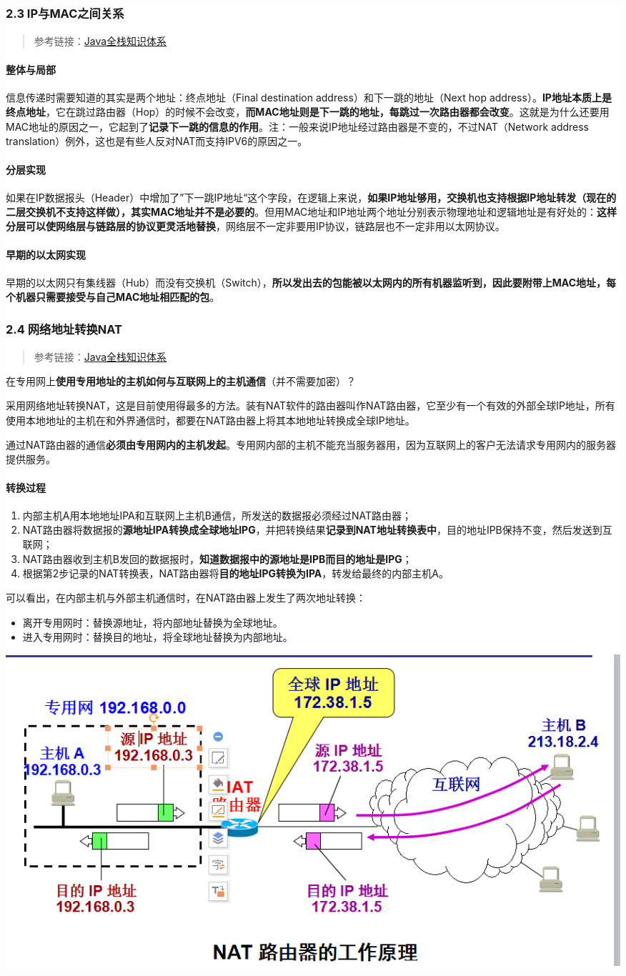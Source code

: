 
### 2.3 IP与MAC之间关系

> 参考链接：[Java全栈知识体系](https://pdai.tech/md/develop/protocol/dev-protocol-ip.html#ip%E4%B8%8Emac%E4%B9%8B%E9%97%B4%E5%85%B3%E7%B3%BB)

#### 整体与局部

信息传递时需要知道的其实是两个地址：终点地址（Final destination address）和下一跳的地址（Next hop address）。**IP地址本质上是终点地址**，它在跳过路由器（Hop）的时候不会改变，**而MAC地址则是下一跳的地址，每跳过一次路由器都会改变**。这就是为什么还要用MAC地址的原因之一，它起到了**记录下一跳的信息的作用**。注：一般来说IP地址经过路由器是不变的，不过NAT（Network address translation）例外，这也是有些人反对NAT而支持IPV6的原因之一。

#### 分层实现

如果在IP数据报头（Header）中增加了”下一跳IP地址“这个字段，在逻辑上来说，**如果IP地址够用，交换机也支持根据IP地址转发（现在的二层交换机不支持这样做），其实MAC地址并不是必要的**。但用MAC地址和IP地址两个地址分别表示物理地址和逻辑地址是有好处的：**这样分层可以使网络层与链路层的协议更灵活地替换**，网络层不一定非要用IP协议，链路层也不一定非用以太网协议。

#### 早期的以太网实现

早期的以太网只有集线器（Hub）而没有交换机（Switch），**所以发出去的包能被以太网内的所有机器监听到，因此要附带上MAC地址，每个机器只需要接受与自己MAC地址相匹配的包**。

### 2.4 网络地址转换NAT

> 参考链接：[Java全栈知识体系](https://pdai.tech/md/develop/protocol/dev-protocol-ip.html#%E7%BD%91%E7%BB%9C%E5%9C%B0%E5%9D%80%E8%BD%AC%E6%8D%A2nat)

在专用网上**使用专用地址的主机如何与互联网上的主机通信**（并不需要加密）？

采用网络地址转换NAT，这是目前使用得最多的方法。装有NAT软件的路由器叫作NAT路由器，它至少有一个有效的外部全球IP地址，所有使用本地地址的主机在和外界通信时，都要在NAT路由器上将其本地地址转换成全球IP地址。

通过NAT路由器的通信**必须由专用网内的主机发起**。专用网内部的主机不能充当服务器用，因为互联网上的客户无法请求专用网内的服务器提供服务。

#### 转换过程

1. 内部主机A用本地地址IPA和互联网上主机B通信，所发送的数据报必须经过NAT路由器；
2. NAT路由器将数据报的**源地址IPA转换成全球地址IPG**，并把转换结果**记录到NAT地址转换表中**，目的地址IPB保持不变，然后发送到互联网；
3. NAT路由器收到主机B发回的数据报时，**知道数据报中的源地址是IPB而目的地址是IPG**；
4. 根据第2步记录的NAT转换表，NAT路由器将**目的地址IPG转换为IPA**，转发给最终的内部主机A。

可以看出，在内部主机与外部主机通信时，在NAT路由器上发生了两次地址转换：

- 离开专用网时：替换源地址，将内部地址替换为全球地址。
- 进入专用网时：替换目的地址，将全球地址替换为内部地址。

![NAT](计算机网络.assets/dev-network-ip-14.png)
